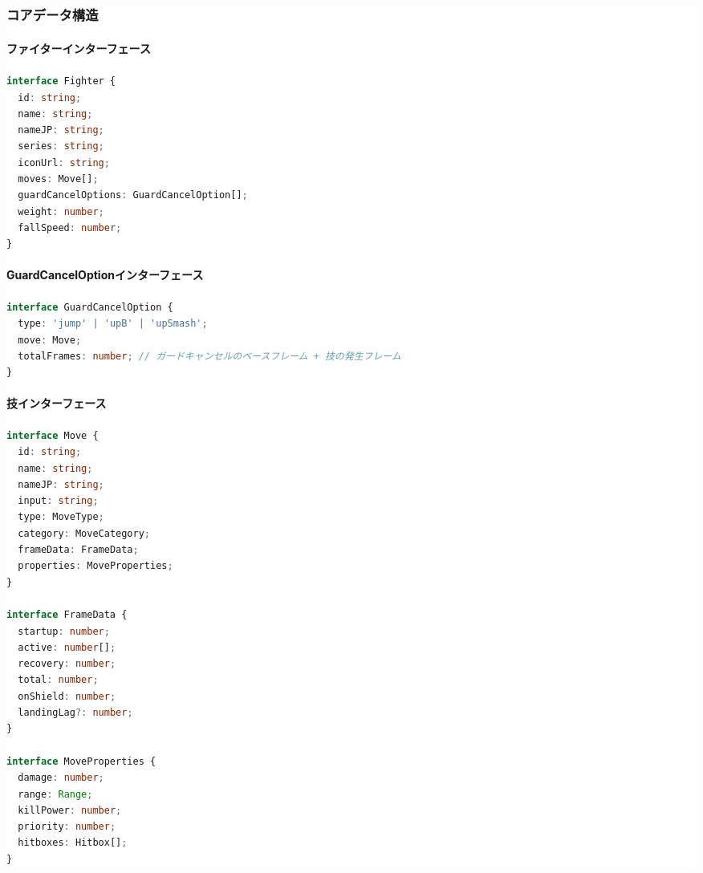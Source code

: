 ### コアデータ構造

#### ファイターインターフェース
```typescript
interface Fighter {
  id: string;
  name: string;
  nameJP: string;
  series: string;
  iconUrl: string;
  moves: Move[];
  guardCancelOptions: GuardCancelOption[];
  weight: number;
  fallSpeed: number;
}
```

#### GuardCancelOptionインターフェース
```typescript
interface GuardCancelOption {
  type: 'jump' | 'upB' | 'upSmash';
  move: Move;
  totalFrames: number; // ガードキャンセルのベースフレーム + 技の発生フレーム
}
```

#### 技インターフェース
```typescript
interface Move {
  id: string;
  name: string;
  nameJP: string;
  input: string;
  type: MoveType;
  category: MoveCategory;
  frameData: FrameData;
  properties: MoveProperties;
}

interface FrameData {
  startup: number;
  active: number[];
  recovery: number;
  total: number;
  onShield: number;
  landingLag?: number;
}

interface MoveProperties {
  damage: number;
  range: Range;
  killPower: number;
  priority: number;
  hitboxes: Hitbox[];
}
```
